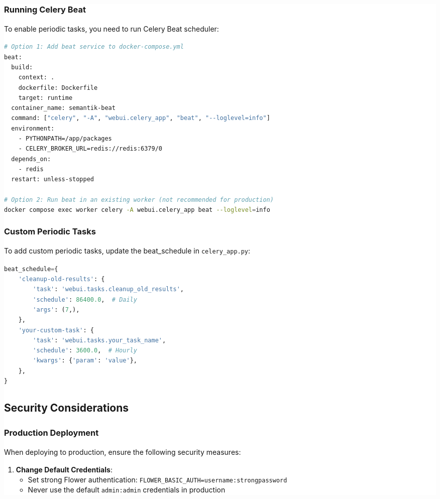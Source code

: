 ### Running Celery Beat

To enable periodic tasks, you need to run Celery Beat scheduler:

```bash
# Option 1: Add beat service to docker-compose.yml
beat:
  build:
    context: .
    dockerfile: Dockerfile
    target: runtime
  container_name: semantik-beat
  command: ["celery", "-A", "webui.celery_app", "beat", "--loglevel=info"]
  environment:
    - PYTHONPATH=/app/packages
    - CELERY_BROKER_URL=redis://redis:6379/0
  depends_on:
    - redis
  restart: unless-stopped

# Option 2: Run beat in an existing worker (not recommended for production)
docker compose exec worker celery -A webui.celery_app beat --loglevel=info
```

### Custom Periodic Tasks

To add custom periodic tasks, update the beat_schedule in `celery_app.py`:

```python
beat_schedule={
    'cleanup-old-results': {
        'task': 'webui.tasks.cleanup_old_results',
        'schedule': 86400.0,  # Daily
        'args': (7,),
    },
    'your-custom-task': {
        'task': 'webui.tasks.your_task_name',
        'schedule': 3600.0,  # Hourly
        'kwargs': {'param': 'value'},
    },
}
```

## Security Considerations

### Production Deployment

When deploying to production, ensure the following security measures:

1. **Change Default Credentials**:
   - Set strong Flower authentication: `FLOWER_BASIC_AUTH=username:strongpassword`
   - Never use the default `admin:admin` credentials in production
